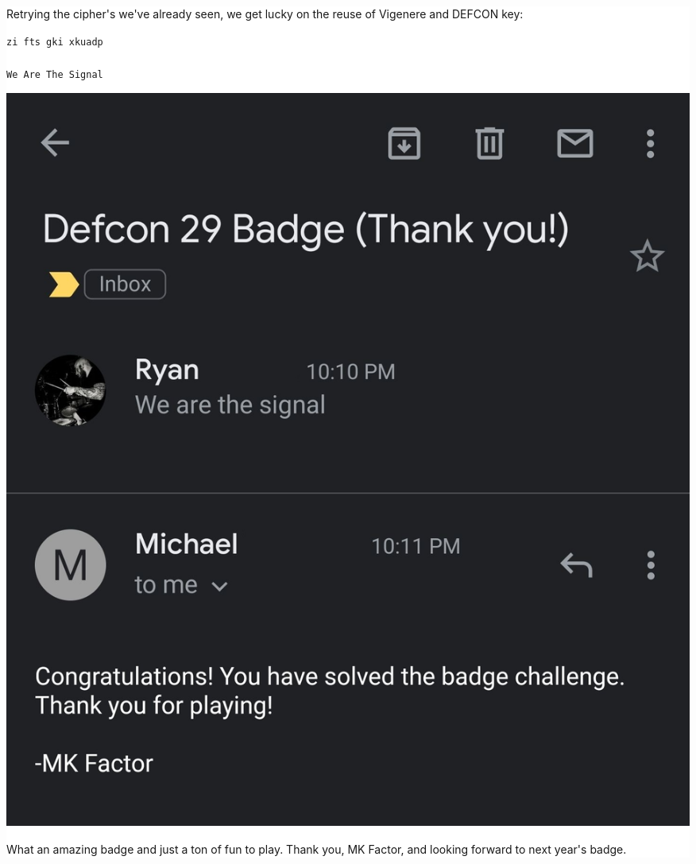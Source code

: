 Retrying the cipher's we've already seen, we get lucky on the reuse of Vigenere and DEFCON key:

```
zi fts gki xkuadp

We Are The Signal
```

![Badge_Complete](/assets/img/hardware/defcon29-badge-writeup/Badge_Complete.jpg) 

What an amazing badge and just a ton of fun to play. Thank you, MK Factor, and looking forward to next year's badge.